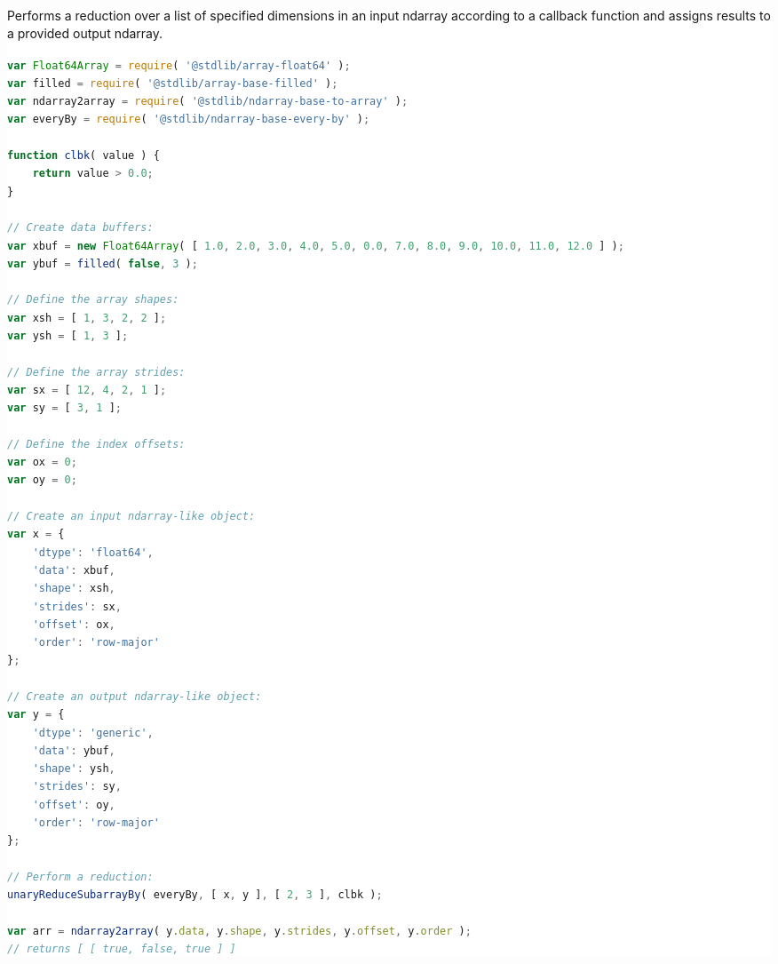 Performs a reduction over a list of specified dimensions in an input ndarray according to a callback function and assigns results to a provided output ndarray.



```javascript
var Float64Array = require( '@stdlib/array-float64' );
var filled = require( '@stdlib/array-base-filled' );
var ndarray2array = require( '@stdlib/ndarray-base-to-array' );
var everyBy = require( '@stdlib/ndarray-base-every-by' );

function clbk( value ) {
    return value > 0.0;
}

// Create data buffers:
var xbuf = new Float64Array( [ 1.0, 2.0, 3.0, 4.0, 5.0, 0.0, 7.0, 8.0, 9.0, 10.0, 11.0, 12.0 ] );
var ybuf = filled( false, 3 );

// Define the array shapes:
var xsh = [ 1, 3, 2, 2 ];
var ysh = [ 1, 3 ];

// Define the array strides:
var sx = [ 12, 4, 2, 1 ];
var sy = [ 3, 1 ];

// Define the index offsets:
var ox = 0;
var oy = 0;

// Create an input ndarray-like object:
var x = {
    'dtype': 'float64',
    'data': xbuf,
    'shape': xsh,
    'strides': sx,
    'offset': ox,
    'order': 'row-major'
};

// Create an output ndarray-like object:
var y = {
    'dtype': 'generic',
    'data': ybuf,
    'shape': ysh,
    'strides': sy,
    'offset': oy,
    'order': 'row-major'
};

// Perform a reduction:
unaryReduceSubarrayBy( everyBy, [ x, y ], [ 2, 3 ], clbk );

var arr = ndarray2array( y.data, y.shape, y.strides, y.offset, y.order );
// returns [ [ true, false, true ] ]
```


[npm-image]: http://img.shields.io/npm/v/@stdlib/ndarray-base-unary-reduce-subarray-by.svg
[npm-url]: https://npmjs.org/package/@stdlib/ndarray-base-unary-reduce-subarray-by
[test-image]: https://github.com/stdlib-js/ndarray-base-unary-reduce-subarray-by/actions/workflows/test.yml/badge.svg?branch=main
[test-url]: https://github.com/stdlib-js/ndarray-base-unary-reduce-subarray-by/actions/workflows/test.yml?query=branch:main
[coverage-image]: https://img.shields.io/codecov/c/github/stdlib-js/ndarray-base-unary-reduce-subarray-by/main.svg
[coverage-url]: https://codecov.io/github/stdlib-js/ndarray-base-unary-reduce-subarray-by?branch=main
[chat-image]: https://img.shields.io/gitter/room/stdlib-js/stdlib.svg
[chat-url]: https://app.gitter.im/#/room/#stdlib-js_stdlib:gitter.im
[stdlib]: https://github.com/stdlib-js/stdlib
[stdlib-authors]: https://github.com/stdlib-js/stdlib/graphs/contributors
[umd]: https://github.com/umdjs/umd
[es-module]: https://developer.mozilla.org/en-US/docs/Web/JavaScript/Guide/Modules
[deno-url]: https://github.com/stdlib-js/ndarray-base-unary-reduce-subarray-by/tree/deno
[deno-readme]: https://github.com/stdlib-js/ndarray-base-unary-reduce-subarray-by/blob/deno/README.md
[umd-url]: https://github.com/stdlib-js/ndarray-base-unary-reduce-subarray-by/tree/umd
[umd-readme]: https://github.com/stdlib-js/ndarray-base-unary-reduce-subarray-by/blob/umd/README.md
[esm-url]: https://github.com/stdlib-js/ndarray-base-unary-reduce-subarray-by/tree/esm
[esm-readme]: https://github.com/stdlib-js/ndarray-base-unary-reduce-subarray-by/blob/esm/README.md
[branches-url]: https://github.com/stdlib-js/ndarray-base-unary-reduce-subarray-by/blob/main/branches.md
[stdlib-license]: https://raw.githubusercontent.com/stdlib-js/ndarray-base-unary-reduce-subarray-by/main/LICENSE